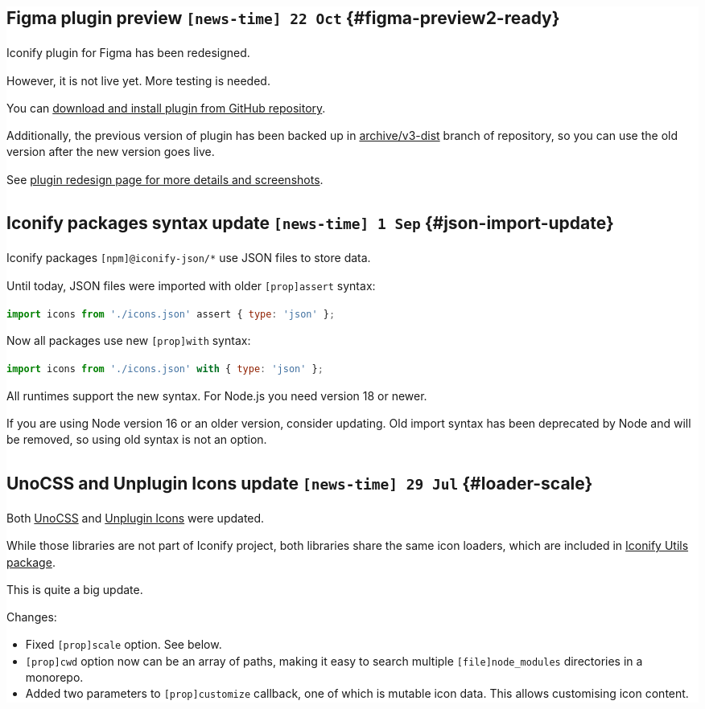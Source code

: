 
## Figma plugin preview `[news-time] 22 Oct` {#figma-preview2-ready}

Iconify plugin for Figma has been redesigned.

However, it is not live yet. More testing is needed.

You can [download and install plugin from GitHub repository](https://github.com/iconify/iconify-figma).

Additionally, the previous version of plugin has been backed up in [archive/v3-dist](https://github.com/iconify/iconify-figma/tree/archive/v3-dist)
branch of repository, so you can use the old version after the new version goes live.

See [plugin redesign page for more details and screenshots](/docs/design/figma/update-2024-attempt2.md).


## Iconify packages syntax update `[news-time] 1 Sep` {#json-import-update}

Iconify packages `[npm]@iconify-json/*` use JSON files to store data.

Until today, JSON files were imported with older `[prop]assert` syntax:

```js
import icons from './icons.json' assert { type: 'json' };
```

Now all packages use new `[prop]with` syntax:

```js
import icons from './icons.json' with { type: 'json' };
```

All runtimes support the new syntax. For Node.js you need version 18 or newer.

If you are using Node version 16 or an older version, consider updating. Old import syntax has been deprecated by Node
and will be removed, so using old syntax is not an option.


## UnoCSS and Unplugin Icons update `[news-time] 29 Jul` {#loader-scale}

Both [UnoCSS](/docs/usage/css/unocss/index.md) and [Unplugin Icons](/docs/usage/svg/unplugin/index.md) were updated.

While those libraries are not part of Iconify project, both libraries share the same icon loaders,
which are included in [Iconify Utils package](/docs/libraries/utils/index.md).

This is quite a big update.

Changes:
- Fixed `[prop]scale` option. See below.
- `[prop]cwd` option now can be an array of paths, making it easy to search multiple `[file]node_modules` directories in a monorepo.
- Added two parameters to `[prop]customize` callback, one of which is mutable icon data. This allows customising icon content.
